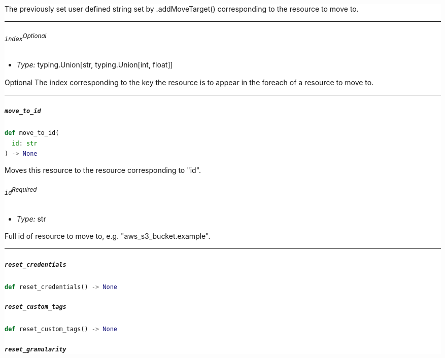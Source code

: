The previously set user defined string set by .addMoveTarget() corresponding to the resource to move to.

---

###### `index`<sup>Optional</sup> <a name="index" id="@cdktf/provider-vault.secretsSyncGcpDestination.SecretsSyncGcpDestination.moveTo.parameter.index"></a>

- *Type:* typing.Union[str, typing.Union[int, float]]

Optional The index corresponding to the key the resource is to appear in the foreach of a resource to move to.

---

##### `move_to_id` <a name="move_to_id" id="@cdktf/provider-vault.secretsSyncGcpDestination.SecretsSyncGcpDestination.moveToId"></a>

```python
def move_to_id(
  id: str
) -> None
```

Moves this resource to the resource corresponding to "id".

###### `id`<sup>Required</sup> <a name="id" id="@cdktf/provider-vault.secretsSyncGcpDestination.SecretsSyncGcpDestination.moveToId.parameter.id"></a>

- *Type:* str

Full id of resource to move to, e.g. "aws_s3_bucket.example".

---

##### `reset_credentials` <a name="reset_credentials" id="@cdktf/provider-vault.secretsSyncGcpDestination.SecretsSyncGcpDestination.resetCredentials"></a>

```python
def reset_credentials() -> None
```

##### `reset_custom_tags` <a name="reset_custom_tags" id="@cdktf/provider-vault.secretsSyncGcpDestination.SecretsSyncGcpDestination.resetCustomTags"></a>

```python
def reset_custom_tags() -> None
```

##### `reset_granularity` <a name="reset_granularity" id="@cdktf/provider-vault.secretsSyncGcpDestination.SecretsSyncGcpDestination.resetGranularity"></a>
